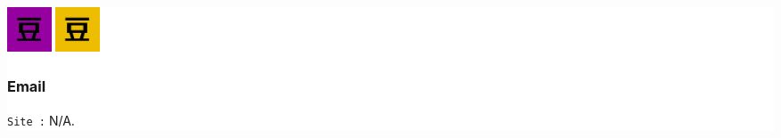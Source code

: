 <img src="./images/logo-icons-colorized-background-09/douban.jpg" width="50px"/> <img src="./images/logo-icons-colorized-background-10/douban.jpg" width="50px"/>

### Email

<code>Site :</code> N/A.
